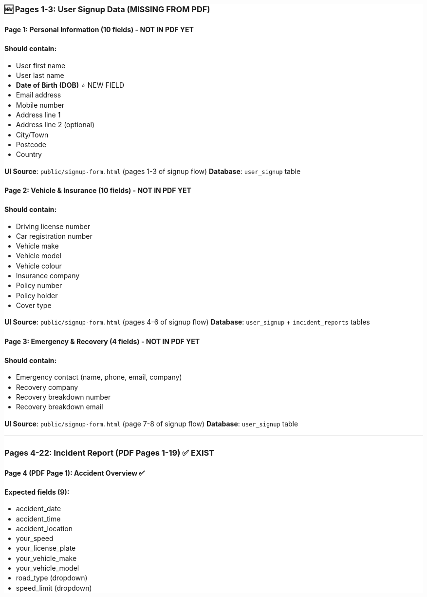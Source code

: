 ### 🆕 Pages 1-3: User Signup Data (MISSING FROM PDF)

#### Page 1: Personal Information (10 fields) - **NOT IN PDF YET**
**Should contain:**
- User first name
- User last name
- **Date of Birth (DOB)** ⭐ NEW FIELD
- Email address
- Mobile number
- Address line 1
- Address line 2 (optional)
- City/Town
- Postcode
- Country

**UI Source**: `public/signup-form.html` (pages 1-3 of signup flow)
**Database**: `user_signup` table

#### Page 2: Vehicle & Insurance (10 fields) - **NOT IN PDF YET**
**Should contain:**
- Driving license number
- Car registration number
- Vehicle make
- Vehicle model
- Vehicle colour
- Insurance company
- Policy number
- Policy holder
- Cover type

**UI Source**: `public/signup-form.html` (pages 4-6 of signup flow)
**Database**: `user_signup` + `incident_reports` tables

#### Page 3: Emergency & Recovery (4 fields) - **NOT IN PDF YET**
**Should contain:**
- Emergency contact (name, phone, email, company)
- Recovery company
- Recovery breakdown number
- Recovery breakdown email

**UI Source**: `public/signup-form.html` (page 7-8 of signup flow)
**Database**: `user_signup` table

---

### Pages 4-22: Incident Report (PDF Pages 1-19) ✅ EXIST

#### Page 4 (PDF Page 1): Accident Overview ✅
**Expected fields (9):**
- accident_date
- accident_time
- accident_location
- your_speed
- your_license_plate
- your_vehicle_make
- your_vehicle_model
- road_type (dropdown)
- speed_limit (dropdown)

